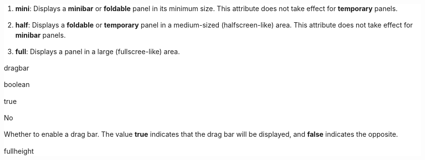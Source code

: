 <a name="en-us_topic_0000001062321291_ol6554220154216"></a><a name="en-us_topic_0000001062321291_ol6554220154216"></a><ol id="en-us_topic_0000001062321291_ol6554220154216"><li><p id="en-us_topic_0000001062321291_p12554520154216"><a name="en-us_topic_0000001062321291_p12554520154216"></a><a name="en-us_topic_0000001062321291_p12554520154216"></a><strong id="en-us_topic_0000001062321291_b13227603353"><a name="en-us_topic_0000001062321291_b13227603353"></a><a name="en-us_topic_0000001062321291_b13227603353"></a>mini</strong>: Displays a <strong id="en-us_topic_0000001062321291_b18230114212422"><a name="en-us_topic_0000001062321291_b18230114212422"></a><a name="en-us_topic_0000001062321291_b18230114212422"></a>minibar</strong> or <strong id="en-us_topic_0000001062321291_b3615459421"><a name="en-us_topic_0000001062321291_b3615459421"></a><a name="en-us_topic_0000001062321291_b3615459421"></a>foldable</strong> panel in its minimum size. This attribute does not take effect for <strong id="en-us_topic_0000001062321291_b65822124212"><a name="en-us_topic_0000001062321291_b65822124212"></a><a name="en-us_topic_0000001062321291_b65822124212"></a>temporary</strong> panels.</p>
</li><li><p id="en-us_topic_0000001062321291_p1955422014218"><a name="en-us_topic_0000001062321291_p1955422014218"></a><a name="en-us_topic_0000001062321291_p1955422014218"></a><strong id="en-us_topic_0000001062321291_b7388181616411"><a name="en-us_topic_0000001062321291_b7388181616411"></a><a name="en-us_topic_0000001062321291_b7388181616411"></a>half</strong>: Displays a <strong id="en-us_topic_0000001062321291_b14130550104216"><a name="en-us_topic_0000001062321291_b14130550104216"></a><a name="en-us_topic_0000001062321291_b14130550104216"></a>foldable</strong> or <strong id="en-us_topic_0000001062321291_b1347545294213"><a name="en-us_topic_0000001062321291_b1347545294213"></a><a name="en-us_topic_0000001062321291_b1347545294213"></a>temporary</strong> panel in a medium-sized (halfscreen-like) area. This attribute does not take effect for <strong id="en-us_topic_0000001062321291_b17461163424318"><a name="en-us_topic_0000001062321291_b17461163424318"></a><a name="en-us_topic_0000001062321291_b17461163424318"></a>minibar</strong> panels.</p>
</li><li><p id="en-us_topic_0000001062321291_p15541020134214"><a name="en-us_topic_0000001062321291_p15541020134214"></a><a name="en-us_topic_0000001062321291_p15541020134214"></a><strong id="en-us_topic_0000001062321291_b56264913506"><a name="en-us_topic_0000001062321291_b56264913506"></a><a name="en-us_topic_0000001062321291_b56264913506"></a>full</strong>: Displays a panel in a large (fullscree-like) area.</p>
</li></ol>
</td>
</tr>
<tr id="en-us_topic_0000001062321291_row1213173154220"><td class="cellrowborder" valign="top" width="23.119999999999997%" headers="mcps1.1.6.1.1 "><p id="en-us_topic_0000001062321291_p855432019421"><a name="en-us_topic_0000001062321291_p855432019421"></a><a name="en-us_topic_0000001062321291_p855432019421"></a>dragbar</p>
</td>
<td class="cellrowborder" valign="top" width="23.169999999999998%" headers="mcps1.1.6.1.2 "><p id="en-us_topic_0000001062321291_p155482015422"><a name="en-us_topic_0000001062321291_p155482015422"></a><a name="en-us_topic_0000001062321291_p155482015422"></a>boolean</p>
</td>
<td class="cellrowborder" valign="top" width="10.43%" headers="mcps1.1.6.1.3 "><p id="en-us_topic_0000001062321291_p1955552064210"><a name="en-us_topic_0000001062321291_p1955552064210"></a><a name="en-us_topic_0000001062321291_p1955552064210"></a>true</p>
</td>
<td class="cellrowborder" valign="top" width="7.5200000000000005%" headers="mcps1.1.6.1.4 "><p id="en-us_topic_0000001062321291_p755542024213"><a name="en-us_topic_0000001062321291_p755542024213"></a><a name="en-us_topic_0000001062321291_p755542024213"></a>No</p>
</td>
<td class="cellrowborder" valign="top" width="35.76%" headers="mcps1.1.6.1.5 "><p id="en-us_topic_0000001062321291_p135551520114215"><a name="en-us_topic_0000001062321291_p135551520114215"></a><a name="en-us_topic_0000001062321291_p135551520114215"></a>Whether to enable a drag bar. The value <strong id="en-us_topic_0000001062321291_b899416435214"><a name="en-us_topic_0000001062321291_b899416435214"></a><a name="en-us_topic_0000001062321291_b899416435214"></a>true</strong> indicates that the drag bar will be displayed, and <strong id="en-us_topic_0000001062321291_b1834810239526"><a name="en-us_topic_0000001062321291_b1834810239526"></a><a name="en-us_topic_0000001062321291_b1834810239526"></a>false</strong> indicates the opposite.</p>
</td>
</tr>
<tr id="en-us_topic_0000001062321291_row827211578416"><td class="cellrowborder" valign="top" width="23.119999999999997%" headers="mcps1.1.6.1.1 "><p id="en-us_topic_0000001062321291_p55550201428"><a name="en-us_topic_0000001062321291_p55550201428"></a><a name="en-us_topic_0000001062321291_p55550201428"></a>fullheight</p>
</td>